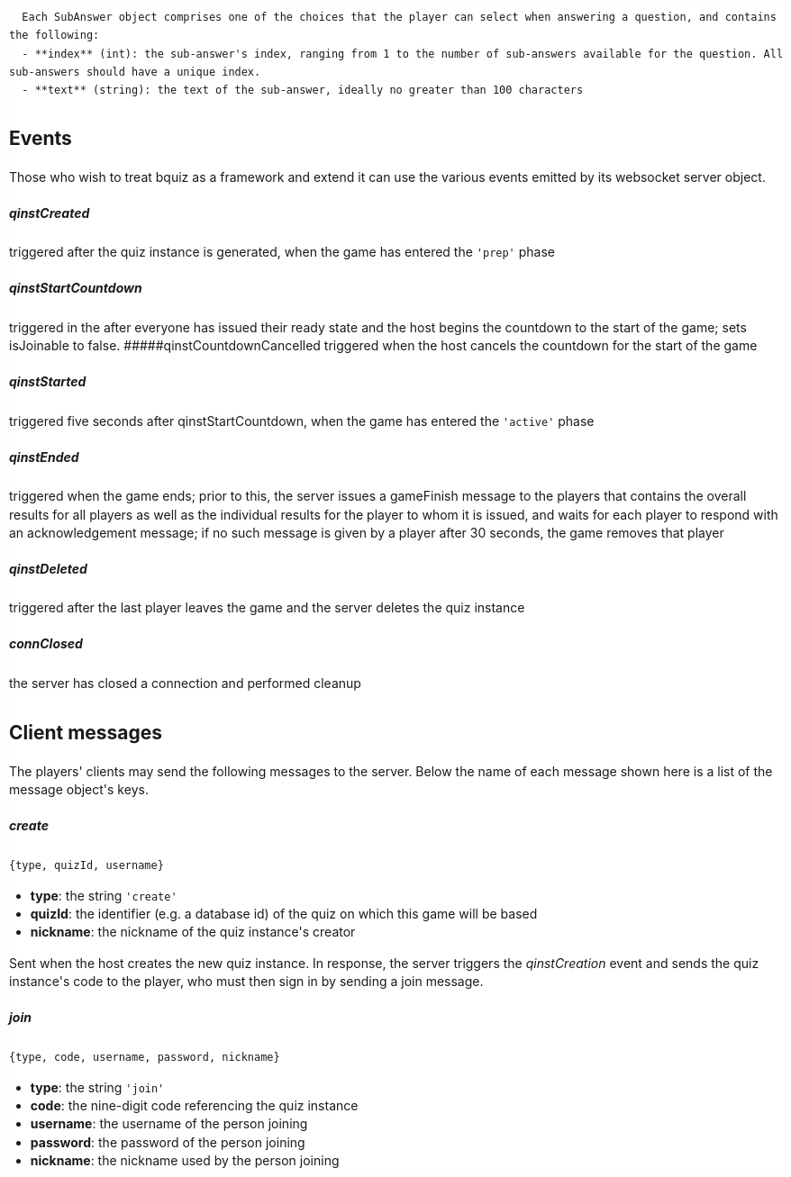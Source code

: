       Each SubAnswer object comprises one of the choices that the player can select when answering a question, and contains the following:
      - **index** (int): the sub-answer's index, ranging from 1 to the number of sub-answers available for the question. All sub-answers should have a unique index.
      - **text** (string): the text of the sub-answer, ideally no greater than 100 characters

## Events
Those who wish to treat bquiz as a framework and extend it can use the various events emitted by its websocket server object.
##### qinstCreated
triggered after the quiz instance is generated, when the game has entered the `'prep'` phase
##### qinstStartCountdown
triggered in the  after everyone has issued their ready state and the host begins the countdown to the start of the game; sets isJoinable to false.
#####qinstCountdownCancelled
triggered when the host cancels the countdown for the start of the game
##### qinstStarted
triggered five seconds after qinstStartCountdown, when the game has entered the `'active'` phase
##### qinstEnded
triggered when the game ends; prior to this, the server issues a gameFinish message to the players that contains the overall results for all players as well as the individual results for the player to whom it is issued, and waits for each player to respond with an acknowledgement message; if no such message is given by a player after 30 seconds, the game removes that player
##### qinstDeleted
triggered after the last player leaves the game and the server deletes the quiz instance
##### connClosed
the server has closed a connection and performed cleanup

## Client messages
The players' clients may send the following messages to the server. Below the name of each message shown here is a list of the message object's keys.

##### create
`{type, quizId, username}`
- **type**: the string `'create'`
- **quizId**: the identifier (e.g. a database id) of the quiz on which this game will be based
- **nickname**: the nickname of the quiz instance's creator

Sent when the host creates the new quiz instance.
In response, the server triggers the *qinstCreation* event and sends the quiz instance's code to the player, who must then sign in by sending a join message.
##### join
`{type, code, username, password, nickname}`
- **type**: the string `'join'`
- **code**: the nine-digit code referencing the quiz instance
- **username**: the username of the person joining
- **password**: the password of the person joining
- **nickname**: the nickname used by the person joining
  